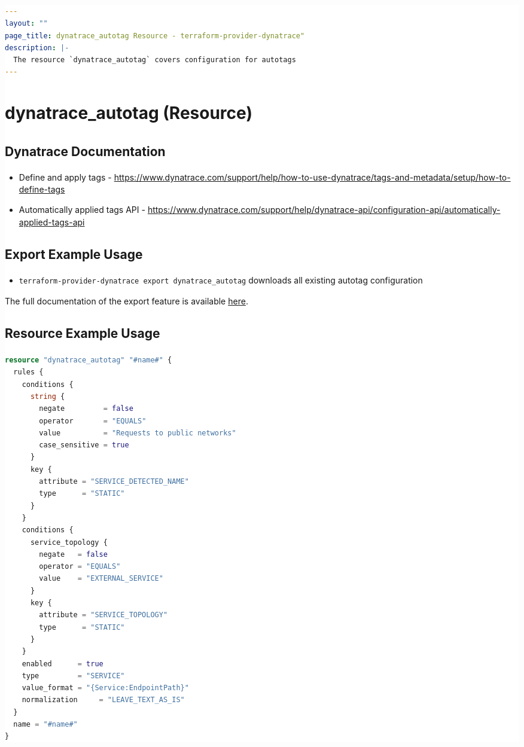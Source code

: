 ```yaml
---
layout: ""
page_title: dynatrace_autotag Resource - terraform-provider-dynatrace"
description: |-
  The resource `dynatrace_autotag` covers configuration for autotags
---
```


# dynatrace_autotag (Resource)

## Dynatrace Documentation

- Define and apply tags - https://www.dynatrace.com/support/help/how-to-use-dynatrace/tags-and-metadata/setup/how-to-define-tags

- Automatically applied tags API - https://www.dynatrace.com/support/help/dynatrace-api/configuration-api/automatically-applied-tags-api

## Export Example Usage

- `terraform-provider-dynatrace export dynatrace_autotag` downloads all existing autotag configuration

The full documentation of the export feature is available [here](https://registry.terraform.io/providers/dynatrace-oss/dynatrace/latest/docs#exporting-existing-configuration-from-a-dynatrace-environment).

## Resource Example Usage

```terraform
resource "dynatrace_autotag" "#name#" {
  rules {
    conditions {
      string {
        negate         = false
        operator       = "EQUALS"
        value          = "Requests to public networks"
        case_sensitive = true
      }
      key {
        attribute = "SERVICE_DETECTED_NAME"
        type      = "STATIC"
      }
    }    
    conditions {
      service_topology {
        negate   = false
        operator = "EQUALS"
        value    = "EXTERNAL_SERVICE"
      }
      key {
        attribute = "SERVICE_TOPOLOGY"
        type      = "STATIC"
      }
    }
    enabled      = true
    type         = "SERVICE"
    value_format = "{Service:EndpointPath}"
    normalization     = "LEAVE_TEXT_AS_IS"
  }
  name = "#name#"
}
```